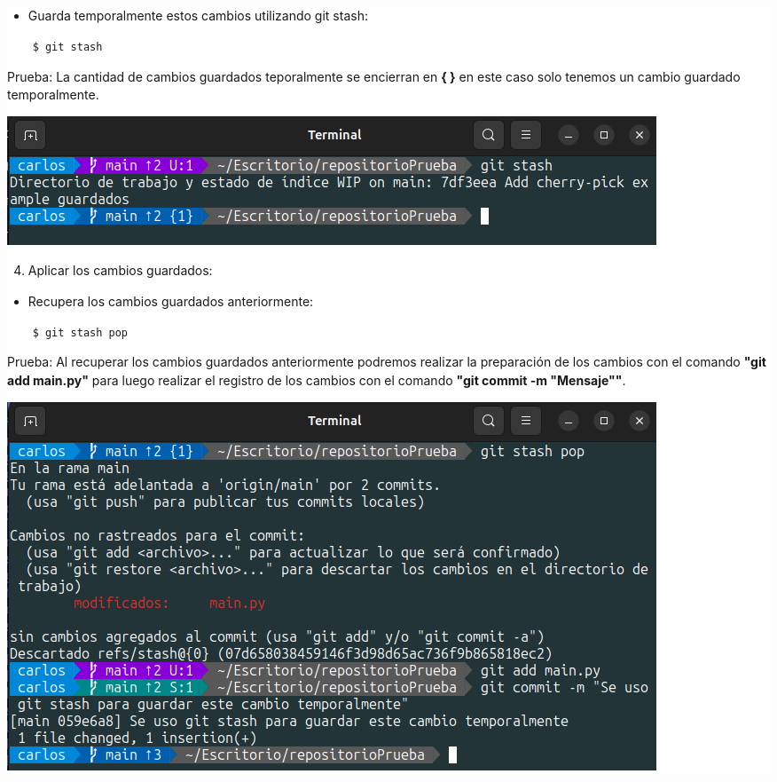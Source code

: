 * Guarda temporalmente estos cambios utilizando git stash:

```shell
    $ git stash
```
Prueba:
La cantidad de cambios guardados teporalmente se encierran en <b>{ }</b> en este caso solo tenemos un cambio guardado temporalmente.

![uso de git stash](./imagenes/usoGitStash.png)


4. Aplicar los cambios guardados:
* Recupera los cambios guardados anteriormente:

```shell
    $ git stash pop
```

Prueba:
Al recuperar los cambios guardados anteriormente podremos realizar la preparación de los cambios con el comando <b>"git add main.py"</b> para luego realizar el registro de los cambios con el comando <b>"git commit -m "Mensaje""</b>.

![uso de git stash pop](./imagenes/usoDeGitStashPop.png)
